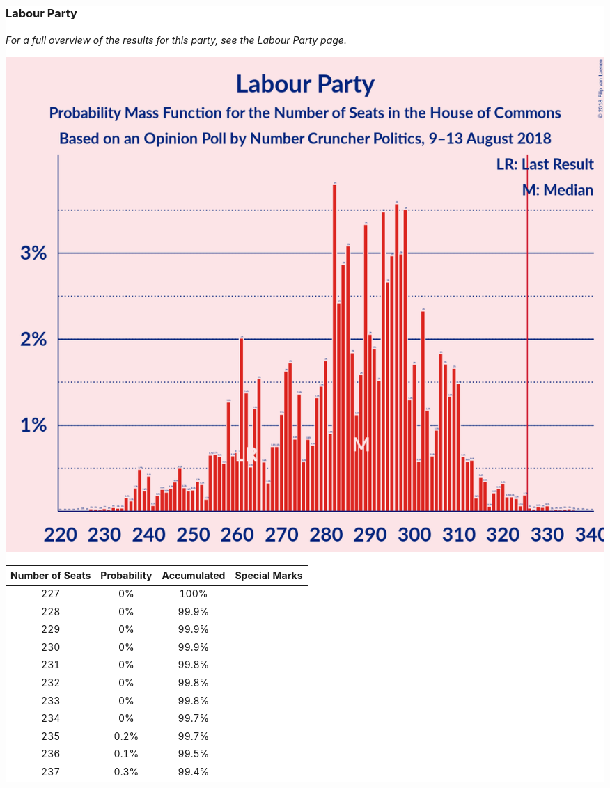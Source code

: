 ### Labour Party

*For a full overview of the results for this party, see the [Labour Party](party-labourparty.html) page.*

![Graph with seats probability mass function not yet produced](2018-08-13-NumberCruncherPolitics-seats-pmf-labourparty.png "Seats Probability Mass Function")

| Number of Seats | Probability | Accumulated | Special Marks |
|:---------------:|:-----------:|:-----------:|:-------------:|
| 227 | 0% | 100% |  |
| 228 | 0% | 99.9% |  |
| 229 | 0% | 99.9% |  |
| 230 | 0% | 99.9% |  |
| 231 | 0% | 99.8% |  |
| 232 | 0% | 99.8% |  |
| 233 | 0% | 99.8% |  |
| 234 | 0% | 99.7% |  |
| 235 | 0.2% | 99.7% |  |
| 236 | 0.1% | 99.5% |  |
| 237 | 0.3% | 99.4% |  |